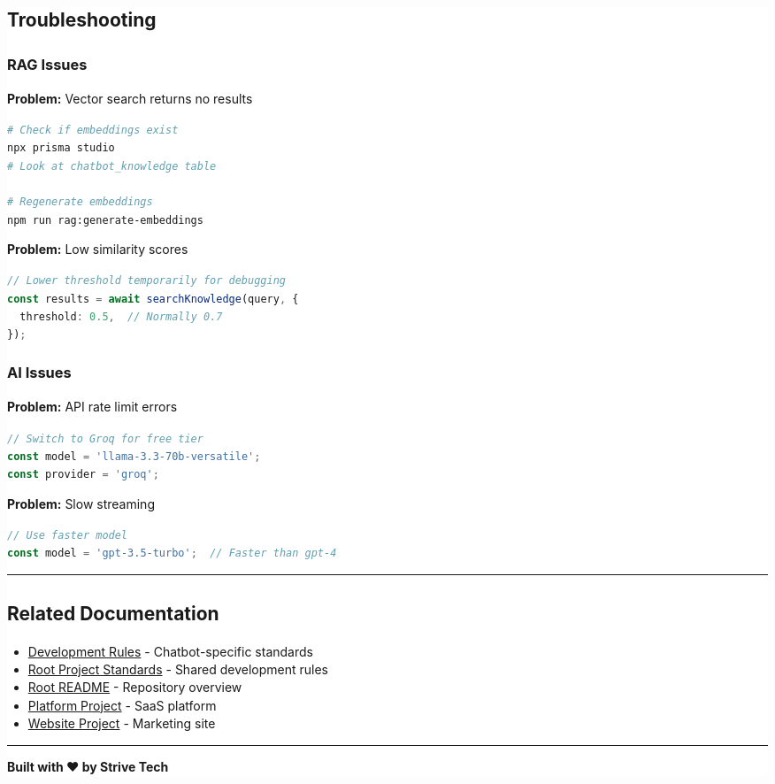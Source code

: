 
## Troubleshooting

### RAG Issues

**Problem:** Vector search returns no results
```bash
# Check if embeddings exist
npx prisma studio
# Look at chatbot_knowledge table

# Regenerate embeddings
npm run rag:generate-embeddings
```

**Problem:** Low similarity scores
```typescript
// Lower threshold temporarily for debugging
const results = await searchKnowledge(query, {
  threshold: 0.5,  // Normally 0.7
});
```

### AI Issues

**Problem:** API rate limit errors
```typescript
// Switch to Groq for free tier
const model = 'llama-3.3-70b-versatile';
const provider = 'groq';
```

**Problem:** Slow streaming
```typescript
// Use faster model
const model = 'gpt-3.5-turbo';  // Faster than gpt-4
```

---

## Related Documentation

- [Development Rules](./CLAUDE.md) - Chatbot-specific standards
- [Root Project Standards](../CLAUDE.md) - Shared development rules
- [Root README](../README.md) - Repository overview
- [Platform Project](../(platform)/README.md) - SaaS platform
- [Website Project](../(website)/README.md) - Marketing site

---

**Built with ❤️ by Strive Tech**
